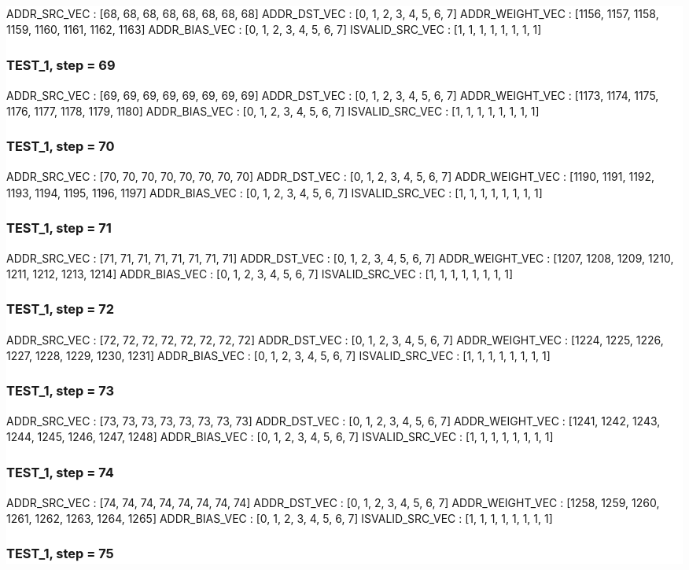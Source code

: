 ADDR_SRC_VEC : [68, 68, 68, 68, 68, 68, 68, 68]
ADDR_DST_VEC : [0, 1, 2, 3, 4, 5, 6, 7]
ADDR_WEIGHT_VEC : [1156, 1157, 1158, 1159, 1160, 1161, 1162, 1163]
ADDR_BIAS_VEC : [0, 1, 2, 3, 4, 5, 6, 7]
ISVALID_SRC_VEC : [1, 1, 1, 1, 1, 1, 1, 1]
### TEST_1, step = 69

ADDR_SRC_VEC : [69, 69, 69, 69, 69, 69, 69, 69]
ADDR_DST_VEC : [0, 1, 2, 3, 4, 5, 6, 7]
ADDR_WEIGHT_VEC : [1173, 1174, 1175, 1176, 1177, 1178, 1179, 1180]
ADDR_BIAS_VEC : [0, 1, 2, 3, 4, 5, 6, 7]
ISVALID_SRC_VEC : [1, 1, 1, 1, 1, 1, 1, 1]
### TEST_1, step = 70

ADDR_SRC_VEC : [70, 70, 70, 70, 70, 70, 70, 70]
ADDR_DST_VEC : [0, 1, 2, 3, 4, 5, 6, 7]
ADDR_WEIGHT_VEC : [1190, 1191, 1192, 1193, 1194, 1195, 1196, 1197]
ADDR_BIAS_VEC : [0, 1, 2, 3, 4, 5, 6, 7]
ISVALID_SRC_VEC : [1, 1, 1, 1, 1, 1, 1, 1]
### TEST_1, step = 71

ADDR_SRC_VEC : [71, 71, 71, 71, 71, 71, 71, 71]
ADDR_DST_VEC : [0, 1, 2, 3, 4, 5, 6, 7]
ADDR_WEIGHT_VEC : [1207, 1208, 1209, 1210, 1211, 1212, 1213, 1214]
ADDR_BIAS_VEC : [0, 1, 2, 3, 4, 5, 6, 7]
ISVALID_SRC_VEC : [1, 1, 1, 1, 1, 1, 1, 1]
### TEST_1, step = 72

ADDR_SRC_VEC : [72, 72, 72, 72, 72, 72, 72, 72]
ADDR_DST_VEC : [0, 1, 2, 3, 4, 5, 6, 7]
ADDR_WEIGHT_VEC : [1224, 1225, 1226, 1227, 1228, 1229, 1230, 1231]
ADDR_BIAS_VEC : [0, 1, 2, 3, 4, 5, 6, 7]
ISVALID_SRC_VEC : [1, 1, 1, 1, 1, 1, 1, 1]
### TEST_1, step = 73

ADDR_SRC_VEC : [73, 73, 73, 73, 73, 73, 73, 73]
ADDR_DST_VEC : [0, 1, 2, 3, 4, 5, 6, 7]
ADDR_WEIGHT_VEC : [1241, 1242, 1243, 1244, 1245, 1246, 1247, 1248]
ADDR_BIAS_VEC : [0, 1, 2, 3, 4, 5, 6, 7]
ISVALID_SRC_VEC : [1, 1, 1, 1, 1, 1, 1, 1]
### TEST_1, step = 74

ADDR_SRC_VEC : [74, 74, 74, 74, 74, 74, 74, 74]
ADDR_DST_VEC : [0, 1, 2, 3, 4, 5, 6, 7]
ADDR_WEIGHT_VEC : [1258, 1259, 1260, 1261, 1262, 1263, 1264, 1265]
ADDR_BIAS_VEC : [0, 1, 2, 3, 4, 5, 6, 7]
ISVALID_SRC_VEC : [1, 1, 1, 1, 1, 1, 1, 1]
### TEST_1, step = 75
